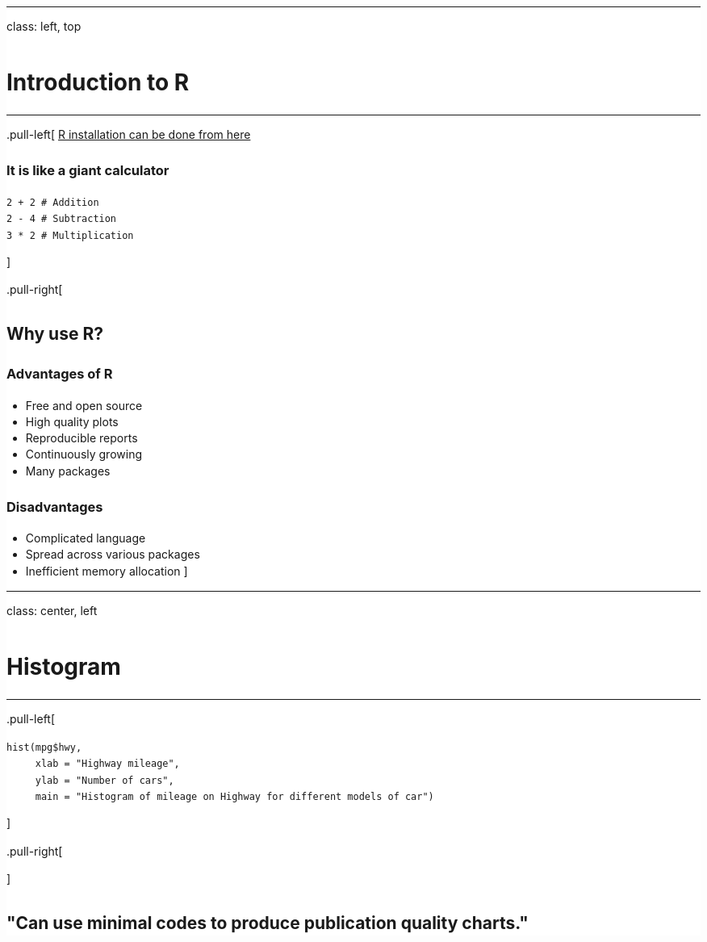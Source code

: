 
---
class: left, top
# Introduction to R
----


.pull-left[
[R installation can be done from here](https://cran.r-project.org/)

### It is like a giant calculator
```{r basic-calc, echo=TRUE}
2 + 2 # Addition
2 - 4 # Subtraction
3 * 2 # Multiplication
```

]

.pull-right[
## Why use R?
### Advantages of R
- Free and open source
- High quality plots
- Reproducible reports 
- Continuously growing
- Many packages

### Disadvantages 
- Complicated language
- Spread across various packages
- Inefficient memory allocation
]

---
class: center, left
# Histogram 
----
.pull-left[
```{r first-plot, fig.height=5, echo=FALSE}
hist(mpg$hwy, 
     xlab = "Highway mileage", 
     ylab = "Number of cars", 
     main = "Histogram of mileage on Highway for different models of car")
```
]

.pull-right[
```{r, ref.label = 'first-plot', echo=TRUE, fig.show ='hide'}
```
]

## "Can use minimal codes to produce publication quality charts."
